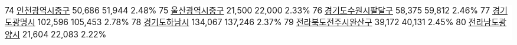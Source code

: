   <tr class="item">
    <td>74</td>
    <td><a href="/apt/인천광역시중구">인천광역시중구</a></td>
    <td>50,686</td>
    <td>51,944</td>
    <td>2.48%</td>
  </tr>

  <tr class="item">
    <td>75</td>
    <td><a href="/apt/울산광역시중구">울산광역시중구</a></td>
    <td>21,500</td>
    <td>22,000</td>
    <td>2.33%</td>
  </tr>

  <tr class="item">
    <td>76</td>
    <td><a href="/apt/경기도수원시팔달구">경기도수원시팔달구</a></td>
    <td>58,375</td>
    <td>59,812</td>
    <td>2.46%</td>
  </tr>

  <tr class="item">
    <td>77</td>
    <td><a href="/apt/경기도광명시">경기도광명시</a></td>
    <td>102,596</td>
    <td>105,453</td>
    <td>2.78%</td>
  </tr>

  <tr class="item">
    <td>78</td>
    <td><a href="/apt/경기도하남시">경기도하남시</a></td>
    <td>134,067</td>
    <td>137,246</td>
    <td>2.37%</td>
  </tr>

  <tr class="item">
    <td>79</td>
    <td><a href="/apt/전라북도전주시완산구">전라북도전주시완산구</a></td>
    <td>39,172</td>
    <td>40,131</td>
    <td>2.45%</td>
  </tr>

  <tr class="item">
    <td>80</td>
    <td><a href="/apt/전라남도광양시">전라남도광양시</a></td>
    <td>21,604</td>
    <td>22,083</td>
    <td>2.22%</td>
  </tr>
